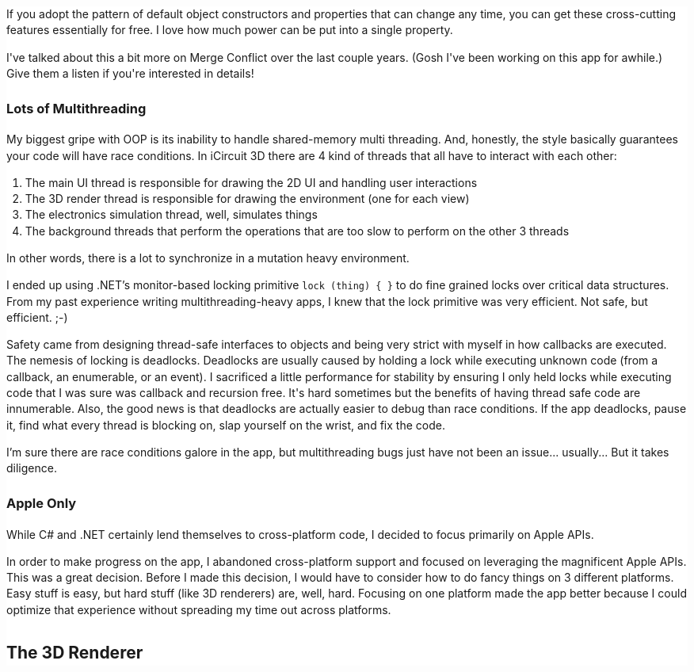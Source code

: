 If you adopt the pattern of default object constructors and properties that can change any time, you can get these cross-cutting features essentially for free. I love how much power can be put into a single property.

I've talked about this a bit more on Merge Conflict over the last couple years. (Gosh I've been working on this app for awhile.) Give them a listen if you're interested in details!

<iframe src="https://player.fireside.fm/v2/UDzB5o3V+Hg_UIk4b?theme=dark" width="740" height="200" frameborder="0" scrolling="no"></iframe>

<iframe src="https://player.fireside.fm/v2/UDzB5o3V+RX7Y9rNO?theme=dark" width="740" height="200" frameborder="0" scrolling="no"></iframe>

### Lots of Multithreading

My biggest gripe with OOP is its inability to handle shared-memory multi threading. And, honestly, the style basically guarantees your code will have race conditions. In iCircuit 3D there are 4 kind of threads that all have to interact with each other:

1. The main UI thread is responsible for drawing the 2D UI and handling user interactions
2. The 3D render thread is responsible for drawing the environment (one for each view)
3. The electronics simulation thread, well, simulates things
4. The background threads that perform the operations that are too slow to perform on the other 3 threads

In other words, there is a lot to synchronize in a mutation heavy environment.

I ended up using .NET’s monitor-based locking primitive `lock (thing) { }` to do fine grained locks over critical data structures. From my past experience writing multithreading-heavy apps, I knew that the lock primitive was very efficient. Not safe, but efficient. ;-)

Safety came from designing thread-safe interfaces to objects and being very strict with myself in how callbacks are executed. The nemesis of locking is deadlocks. Deadlocks are usually caused by holding a lock while executing unknown code (from a callback, an enumerable, or an event). I sacrificed a little performance for stability by ensuring I only held locks while executing code that I was sure was callback and recursion free. It's hard sometimes but the benefits of having thread safe code are innumerable. Also, the good news is that deadlocks are actually easier to debug than race conditions. If the app deadlocks, pause it, find what every thread is blocking on, slap yourself on the wrist, and fix the code.

I’m sure there are race conditions galore in the app, but multithreading bugs just have not been an issue... usually... But it takes diligence.

### Apple Only

While C# and .NET certainly lend themselves to cross-platform code, I decided to focus primarily on Apple APIs.

In order to make progress on the app, I abandoned cross-platform support and focused on leveraging the magnificent Apple APIs. This was a great decision. Before I made this decision, I would have to consider how to do fancy things on 3 different platforms. Easy stuff is easy, but hard stuff (like 3D renderers) are, well, hard. Focusing on one platform made the app better because I could optimize that experience without spreading my time out across platforms.

## The 3D Renderer
